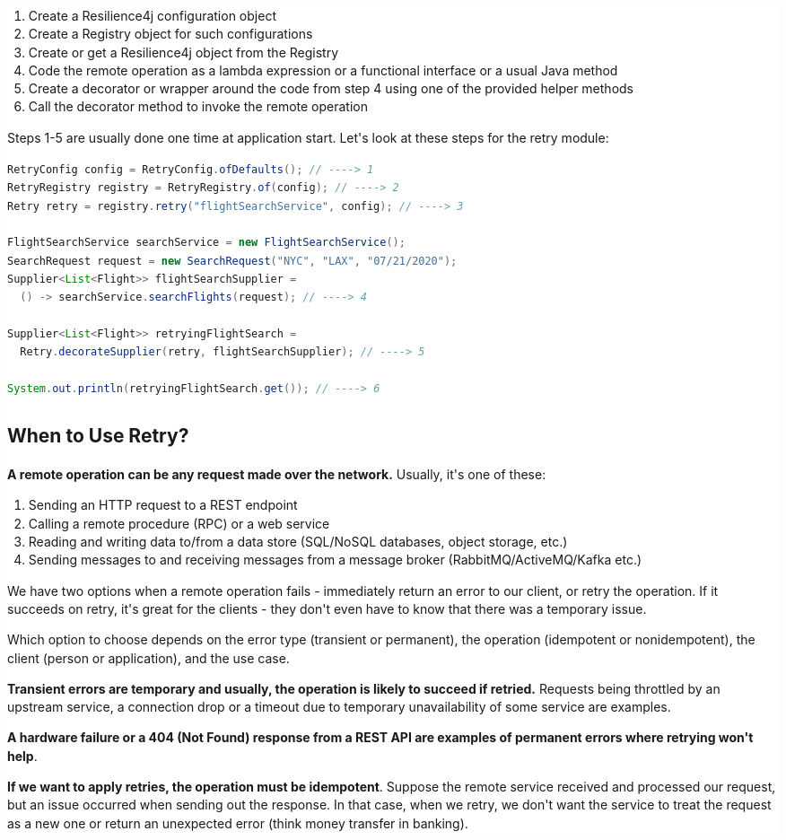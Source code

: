 1. Create a Resilience4j configuration object
2. Create a Registry object for such configurations
3. Create or get a Resilience4j object from the Registry
4. Code the remote operation as a lambda expression or a functional interface or a usual Java method
5. Create a decorator or wrapper around the code from step 4 using one of the provided helper methods
6. Call the decorator method to invoke the remote operation

Steps 1-5 are usually done one time at application start. Let's look at these steps for the retry module:

```java
RetryConfig config = RetryConfig.ofDefaults(); // ----> 1
RetryRegistry registry = RetryRegistry.of(config); // ----> 2
Retry retry = registry.retry("flightSearchService", config); // ----> 3

FlightSearchService searchService = new FlightSearchService();
SearchRequest request = new SearchRequest("NYC", "LAX", "07/21/2020");
Supplier<List<Flight>> flightSearchSupplier = 
  () -> searchService.searchFlights(request); // ----> 4

Supplier<List<Flight>> retryingFlightSearch = 
  Retry.decorateSupplier(retry, flightSearchSupplier); // ----> 5

System.out.println(retryingFlightSearch.get()); // ----> 6
```

## When to Use Retry?

**A remote operation can be any request made over the network.** Usually, it's one of these:

1. Sending an HTTP request to a REST endpoint
2. Calling a remote procedure (RPC) or a web service
3. Reading and writing data to/from a data store (SQL/NoSQL databases, object storage, etc.)
4. Sending messages to and receiving messages from a message broker (RabbitMQ/ActiveMQ/Kafka etc.)

We have two options when a remote operation fails - immediately return an error to our client, or retry the operation. If it succeeds on retry, it's great for the clients - they don't even have to know that there was a temporary issue. 

Which option to choose depends on the error type (transient or permanent), the operation (idempotent or nonidempotent), the client (person or application), and the use case.

**Transient errors are temporary and usually, the operation is likely to succeed if retried.** Requests being throttled by an upstream service, a connection drop or a timeout due to temporary unavailability of some service are examples. 

**A hardware failure or a 404 (Not Found) response from a REST API are examples of permanent errors where retrying won't help**.

**If we want to apply retries, the operation must be idempotent**. Suppose the remote service received and processed our request, but an issue occurred when sending out the response. In that case, when we retry, we don't want the service to treat the request as a new one or return an unexpected error (think money transfer in banking).
